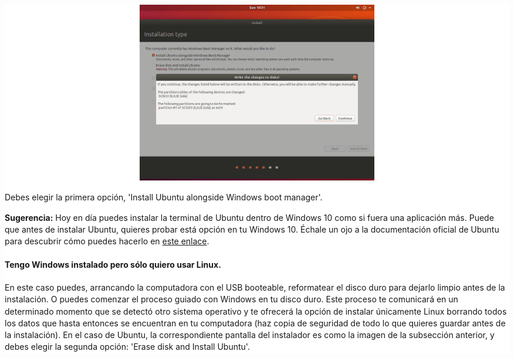 <center><img src="Install-Ubuntu-Alongside-With-Windows.png"
width="400"></center>

Debes elegir la primera opción, 'Install Ubuntu alongside Windows boot
manager'.

<div class="alert alert-info" role="alert"> <strong>Sugerencia:</strong> Hoy en
día puedes instalar la terminal de Ubuntu dentro de Windows 10 como si fuera
una aplicación más. Puede que antes de instalar Ubuntu, quieres probar está
opción en tu Windows 10. Échale un ojo a la documentación oficial de Ubuntu
para descubrir cómo puedes hacerlo en <a
href='https://ubuntu.com/tutorials/ubuntu-on-windows#1-overview'>este
enlace</a>. </div>

#### Tengo Windows instalado pero sólo quiero usar Linux.

En este caso puedes, arrancando la computadora con el USB booteable,
reformatear el disco duro para dejarlo limpio antes de la instalación. O puedes
comenzar el proceso guiado con Windows en tu disco duro. Este proceso te
comunicará en un determinado momento que se detectó otro sistema operativo y te
ofrecerá la opción de instalar únicamente Linux borrando todos los datos que
hasta entonces se encuentran en tu computadora (haz copia de seguridad de todo
lo que quieres guardar antes de la instalación). En el caso de Ubuntu, la
correspondiente pantalla del instalador es como la imagen de la subsección
anterior, y debes elegir la segunda opción: 'Erase disk and Install Ubuntu'.
